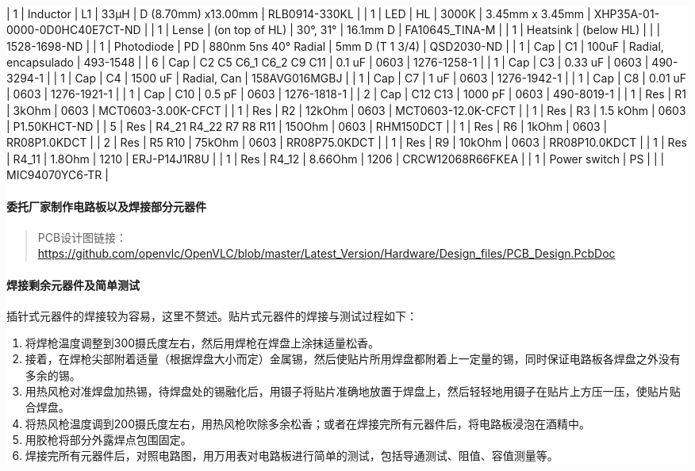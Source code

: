 |  1   | Inductor     | L1                      | 33µH                 | D (8.70mm) x13.00mm | RLB0914-330KL                 |
|  1   | LED          | HL                      | 3000K                | 3.45mm x 3.45mm     | XHP35A-01-0000-0D0HC40E7CT-ND |
|  1   | Lense        | (on top of HL)          | 30°, 31°             | 16.1mm D            | FA10645_TINA-M                |
|  1   | Heatsink     | (below HL)              |                      |                     | 1528-1698-ND                  |
|  1   | Photodiode   | PD                      | 880nm 5ns 40° Radial | 5mm D (T 1 3/4)     | QSD2030-ND                    |
|  1   | Cap          | C1                      | 100uF                | Radial, encapsulado | 493-1548                      |
|  6   | Cap          | C2 C5 C6_1 C6_2 C9 C11  | 0.1 uF               | 0603                | 1276-1258-1                   |
|  1   | Cap          | C3                      | 0.33 uF              | 0603                | 490-3294-1                    |
|  1   | Cap          | C4                      | 1500 uF              | Radial, Can         | 158AVG016MGBJ                 |
|  1   | Cap          | C7                      | 1 uF                 | 0603                | 1276-1942-1                   |
|  1   | Cap          | C8                      | 0.01 uF              | 0603                | 1276-1921-1                   |
|  1   | Cap          | C10                     | 0.5 pF               | 0603                | 1276-1818-1                   |
|  2   | Cap          | C12 C13                 | 1000 pF              | 0603                | 490-8019-1                    |
|  1   | Res          | R1                      | 3kOhm                | 0603                | MCT0603-3.00K-CFCT            |
|  1   | Res          | R2                      | 12kOhm               | 0603                | MCT0603-12.0K-CFCT            |
|  1   | Res          | R3                      | 1.5 kOhm             | 0603                | P1.50KHCT-ND                  |
|  5   | Res          | R4_21 R4_22 R7 R8 R11   | 150Ohm               | 0603                | RHM150DCT                     |
|  1   | Res          | R6                      | 1kOhm                | 0603                | RR08P1.0KDCT                  |
|  2   | Res          | R5 R10                  | 75kOhm               | 0603                | RR08P75.0KDCT                 |
|  1   | Res          | R9                      | 10kOhm               | 0603                | RR08P10.0KDCT                 |
|  1   | Res          | R4_11                   | 1.8Ohm               | 1210                | ERJ-P14J1R8U                  |
|  1   | Res          | R4_12                   | 8.66Ohm              | 1206                | CRCW12068R66FKEA              |
|  1   | Power switch | PS                      |                      |                     | MIC94070YC6-TR                |

#### 委托厂家制作电路板以及焊接部分元器件

> PCB设计图链接：https://github.com/openvlc/OpenVLC/blob/master/Latest_Version/Hardware/Design_files/PCB_Design.PcbDoc

#### 焊接剩余元器件及简单测试

插针式元器件的焊接较为容易，这里不赘述。贴片式元器件的焊接与测试过程如下：

1. 将焊枪温度调整到300摄氏度左右，然后用焊枪在焊盘上涂抹适量松香。
2. 接着，在焊枪尖部附着适量（根据焊盘大小而定）金属锡，然后使贴片所用焊盘都附着上一定量的锡，同时保证电路板各焊盘之外没有多余的锡。
3. 用热风枪对准焊盘加热锡，待焊盘处的锡融化后，用镊子将贴片准确地放置于焊盘上，然后轻轻地用镊子在贴片上方压一压，使贴片贴合焊盘。
4. 将热风枪温度调到200摄氏度左右，用热风枪吹除多余松香；或者在焊接完所有元器件后，将电路板浸泡在酒精中。
5. 用胶枪将部分外露焊点包围固定。
6. 焊接完所有元器件后，对照电路图，用万用表对电路板进行简单的测试，包括导通测试、阻值、容值测量等。
